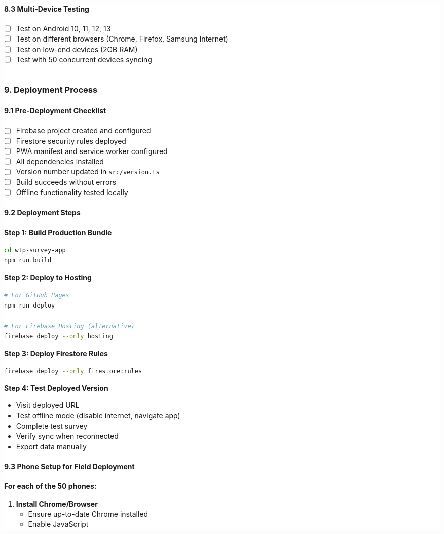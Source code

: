 #### 8.3 Multi-Device Testing

- [ ] Test on Android 10, 11, 12, 13
- [ ] Test on different browsers (Chrome, Firefox, Samsung Internet)
- [ ] Test on low-end devices (2GB RAM)
- [ ] Test with 50 concurrent devices syncing

---

### 9. Deployment Process

#### 9.1 Pre-Deployment Checklist

- [ ] Firebase project created and configured
- [ ] Firestore security rules deployed
- [ ] PWA manifest and service worker configured
- [ ] All dependencies installed
- [ ] Version number updated in `src/version.ts`
- [ ] Build succeeds without errors
- [ ] Offline functionality tested locally

#### 9.2 Deployment Steps

**Step 1: Build Production Bundle**
```bash
cd wtp-survey-app
npm run build
```

**Step 2: Deploy to Hosting**
```bash
# For GitHub Pages
npm run deploy

# For Firebase Hosting (alternative)
firebase deploy --only hosting
```

**Step 3: Deploy Firestore Rules**
```bash
firebase deploy --only firestore:rules
```

**Step 4: Test Deployed Version**
- Visit deployed URL
- Test offline mode (disable internet, navigate app)
- Complete test survey
- Verify sync when reconnected
- Export data manually

#### 9.3 Phone Setup for Field Deployment

**For each of the 50 phones:**

1. **Install Chrome/Browser**
   - Ensure up-to-date Chrome installed
   - Enable JavaScript
